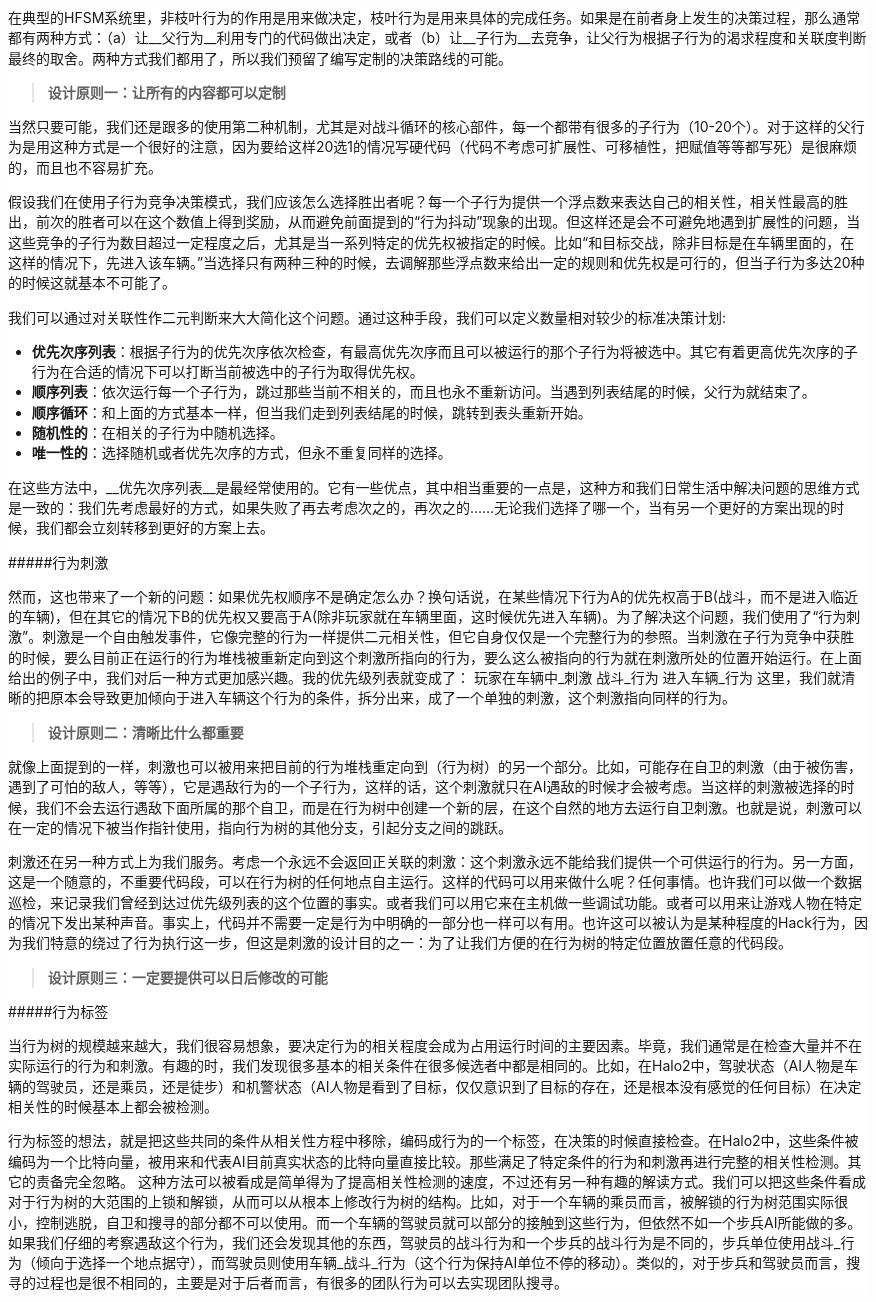在典型的HFSM系统里，非枝叶行为的作用是用来做决定，枝叶行为是用来具体的完成任务。如果是在前者身上发生的决策过程，那么通常都有两种方式：（a）让__父行为__利用专门的代码做出决定，或者（b）让__子行为__去竞争，让父行为根据子行为的渴求程度和关联度判断最终的取舍。两种方式我们都用了，所以我们预留了编写定制的决策路线的可能。


>__设计原则一：让所有的内容都可以定制__

当然只要可能，我们还是跟多的使用第二种机制，尤其是对战斗循环的核心部件，每一个都带有很多的子行为（10-20个）。对于这样的父行为是用这种方式是一个很好的注意，因为要给这样20选1的情况写硬代码（代码不考虑可扩展性、可移植性，把赋值等等都写死）是很麻烦的，而且也不容易扩充。

假设我们在使用子行为竞争决策模式，我们应该怎么选择胜出者呢？每一个子行为提供一个浮点数来表达自己的相关性，相关性最高的胜出，前次的胜者可以在这个数值上得到奖励，从而避免前面提到的“行为抖动”现象的出现。但这样还是会不可避免地遇到扩展性的问题，当这些竞争的子行为数目超过一定程度之后，尤其是当一系列特定的优先权被指定的时候。比如“和目标交战，除非目标是在车辆里面的，在这样的情况下，先进入该车辆。”当选择只有两种三种的时候，去调解那些浮点数来给出一定的规则和优先权是可行的，但当子行为多达20种的时候这就基本不可能了。

我们可以通过对关联性作二元判断来大大简化这个问题。通过这种手段，我们可以定义数量相对较少的标准决策计划:

-	__优先次序列表__：根据子行为的优先次序依次检查，有最高优先次序而且可以被运行的那个子行为将被选中。其它有着更高优先次序的子行为在合适的情况下可以打断当前被选中的子行为取得优先权。
-	__顺序列表__：依次运行每一个子行为，跳过那些当前不相关的，而且也永不重新访问。当遇到列表结尾的时候，父行为就结束了。
-	__顺序循环__：和上面的方式基本一样，但当我们走到列表结尾的时候，跳转到表头重新开始。
-	__随机性的__：在相关的子行为中随机选择。
-	__唯一性的__：选择随机或者优先次序的方式，但永不重复同样的选择。

在这些方法中，__优先次序列表__是最经常使用的。它有一些优点，其中相当重要的一点是，这种方和我们日常生活中解决问题的思维方式是一致的：我们先考虑最好的方式，如果失败了再去考虑次之的，再次之的……无论我们选择了哪一个，当有另一个更好的方案出现的时候，我们都会立刻转移到更好的方案上去。

#####行为刺激

然而，这也带来了一个新的问题：如果优先权顺序不是确定怎么办？换句话说，在某些情况下行为A的优先权高于B(战斗，而不是进入临近的车辆)，但在其它的情况下B的优先权又要高于A(除非玩家就在车辆里面，这时候优先进入车辆)。为了解决这个问题，我们使用了“行为刺激”。刺激是一个自由触发事件，它像完整的行为一样提供二元相关性，但它自身仅仅是一个完整行为的参照。当刺激在子行为竞争中获胜的时候，要么目前正在运行的行为堆栈被重新定向到这个刺激所指向的行为，要么这么被指向的行为就在刺激所处的位置开始运行。在上面给出的例子中，我们对后一种方式更加感兴趣。我的优先级列表就变成了：
    玩家在车辆中_刺激
    战斗_行为
    进入车辆_行为
这里，我们就清晰的把原本会导致更加倾向于进入车辆这个行为的条件，拆分出来，成了一个单独的刺激，这个刺激指向同样的行为。

>__设计原则二：清晰比什么都重要__

就像上面提到的一样，刺激也可以被用来把目前的行为堆栈重定向到（行为树）的另一个部分。比如，可能存在自卫的刺激（由于被伤害，遇到了可怕的敌人，等等），它是遇敌行为的一个子行为，这样的话，这个刺激就只在AI遇敌的时候才会被考虑。当这样的刺激被选择的时候，我们不会去运行遇敌下面所属的那个自卫，而是在行为树中创建一个新的层，在这个自然的地方去运行自卫刺激。也就是说，刺激可以在一定的情况下被当作指针使用，指向行为树的其他分支，引起分支之间的跳跃。

刺激还在另一种方式上为我们服务。考虑一个永远不会返回正关联的刺激：这个刺激永远不能给我们提供一个可供运行的行为。另一方面，这是一个随意的，不重要代码段，可以在行为树的任何地点自主运行。这样的代码可以用来做什么呢？任何事情。也许我们可以做一个数据巡检，来记录我们曾经到达过优先级列表的这个位置的事实。或者我们可以用它来在主机做一些调试功能。或者可以用来让游戏人物在特定的情况下发出某种声音。事实上，代码并不需要一定是行为中明确的一部分也一样可以有用。也许这可以被认为是某种程度的Hack行为，因为我们特意的绕过了行为执行这一步，但这是刺激的设计目的之一：为了让我们方便的在行为树的特定位置放置任意的代码段。

>__设计原则三：一定要提供可以日后修改的可能__

#####行为标签

当行为树的规模越来越大，我们很容易想象，要决定行为的相关程度会成为占用运行时间的主要因素。毕竟，我们通常是在检查大量并不在实际运行的行为和刺激。有趣的时，我们发现很多基本的相关条件在很多候选者中都是相同的。比如，在Halo2中，驾驶状态（AI人物是车辆的驾驶员，还是乘员，还是徒步）和机警状态（AI人物是看到了目标，仅仅意识到了目标的存在，还是根本没有感觉的任何目标）在决定相关性的时候基本上都会被检测。

行为标签的想法，就是把这些共同的条件从相关性方程中移除，编码成行为的一个标签，在决策的时候直接检查。在Halo2中，这些条件被编码为一个比特向量，被用来和代表AI目前真实状态的比特向量直接比较。那些满足了特定条件的行为和刺激再进行完整的相关性检测。其它的责备完全忽略。
这种方法可以被看成是简单得为了提高相关性检测的速度，不过还有另一种有趣的解读方式。我们可以把这些条件看成对于行为树的大范围的上锁和解锁，从而可以从根本上修改行为树的结构。比如，对于一个车辆的乘员而言，被解锁的行为树范围实际很小，控制逃脱，自卫和搜寻的部分都不可以使用。而一个车辆的驾驶员就可以部分的接触到这些行为，但依然不如一个步兵AI所能做的多。如果我们仔细的考察遇敌这个行为，我们还会发现其他的东西，驾驶员的战斗行为和一个步兵的战斗行为是不同的，步兵单位使用战斗_行为（倾向于选择一个地点据守），而驾驶员则使用车辆_战斗_行为（这个行为保持AI单位不停的移动）。类似的，对于步兵和驾驶员而言，搜寻的过程也是很不相同的，主要是对于后者而言，有很多的团队行为可以去实现团队搜寻。
